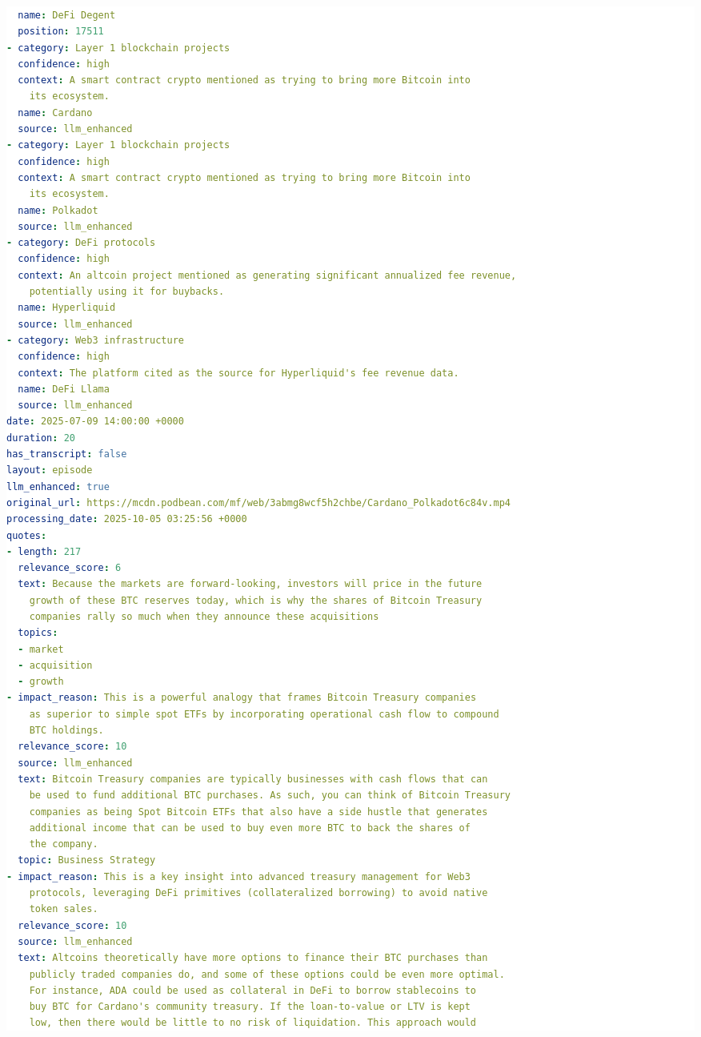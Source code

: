 ```yaml
  name: DeFi Degent
  position: 17511
- category: Layer 1 blockchain projects
  confidence: high
  context: A smart contract crypto mentioned as trying to bring more Bitcoin into
    its ecosystem.
  name: Cardano
  source: llm_enhanced
- category: Layer 1 blockchain projects
  confidence: high
  context: A smart contract crypto mentioned as trying to bring more Bitcoin into
    its ecosystem.
  name: Polkadot
  source: llm_enhanced
- category: DeFi protocols
  confidence: high
  context: An altcoin project mentioned as generating significant annualized fee revenue,
    potentially using it for buybacks.
  name: Hyperliquid
  source: llm_enhanced
- category: Web3 infrastructure
  confidence: high
  context: The platform cited as the source for Hyperliquid's fee revenue data.
  name: DeFi Llama
  source: llm_enhanced
date: 2025-07-09 14:00:00 +0000
duration: 20
has_transcript: false
layout: episode
llm_enhanced: true
original_url: https://mcdn.podbean.com/mf/web/3abmg8wcf5h2chbe/Cardano_Polkadot6c84v.mp4
processing_date: 2025-10-05 03:25:56 +0000
quotes:
- length: 217
  relevance_score: 6
  text: Because the markets are forward-looking, investors will price in the future
    growth of these BTC reserves today, which is why the shares of Bitcoin Treasury
    companies rally so much when they announce these acquisitions
  topics:
  - market
  - acquisition
  - growth
- impact_reason: This is a powerful analogy that frames Bitcoin Treasury companies
    as superior to simple spot ETFs by incorporating operational cash flow to compound
    BTC holdings.
  relevance_score: 10
  source: llm_enhanced
  text: Bitcoin Treasury companies are typically businesses with cash flows that can
    be used to fund additional BTC purchases. As such, you can think of Bitcoin Treasury
    companies as being Spot Bitcoin ETFs that also have a side hustle that generates
    additional income that can be used to buy even more BTC to back the shares of
    the company.
  topic: Business Strategy
- impact_reason: This is a key insight into advanced treasury management for Web3
    protocols, leveraging DeFi primitives (collateralized borrowing) to avoid native
    token sales.
  relevance_score: 10
  source: llm_enhanced
  text: Altcoins theoretically have more options to finance their BTC purchases than
    publicly traded companies do, and some of these options could be even more optimal.
    For instance, ADA could be used as collateral in DeFi to borrow stablecoins to
    buy BTC for Cardano's community treasury. If the loan-to-value or LTV is kept
    low, then there would be little to no risk of liquidation. This approach would
```